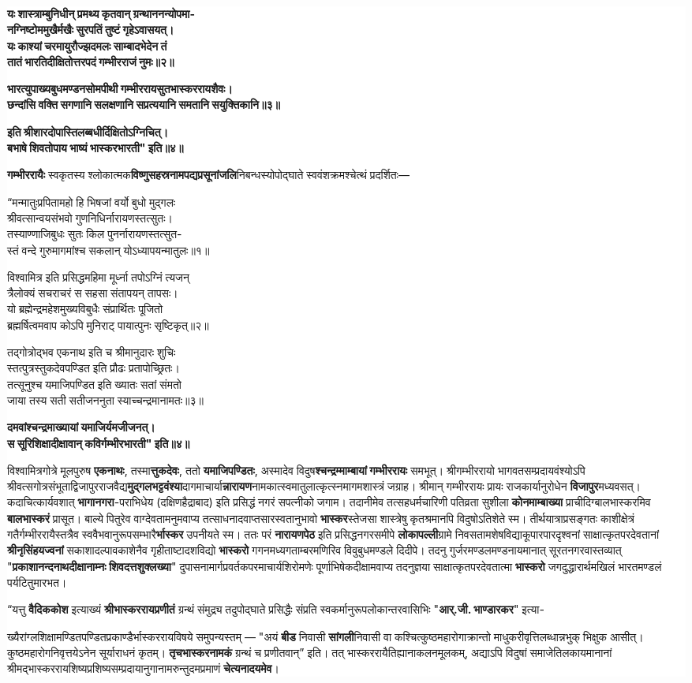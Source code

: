 **यः शास्त्राम्बुनिधीन् प्रमथ्य कृतवान् ग्रन्थाननन्योपमा-  
 नग्निष्टोममुखैर्मखैः सुरपतिं तुष्टं गृहेऽवासयत्।  
यः काश्यां चरमायुरौज्झदमलः साम्बादभेदेन तं  
 तातं भारतिदीक्षितोत्तरपदं गम्भीरराजं नुमः॥२॥**

**भारत्युपाख्यबुधमण्डनसोमपीथी गम्भीररायसुतभास्कररायशैवः।  
छन्दांसि वक्ति सगणानि सलक्षणानि सप्रत्ययानि समतानि सयुक्तिकानि॥३॥**

**इति श्रीशारदोपास्तिलब्बधीर्दिक्षितोऽग्निचित्।  
बभाषे शिवतोपाय भाष्यं भास्करभारती" इति॥४॥**

 **गम्भीररायैः** स्वकृतस्य श्लोकात्मक**विष्णुसहस्रनामपद्यप्रसूनांजलि**निबन्धस्योपोद्घाते स्ववंशक्रमश्चेत्थं प्रदर्शितः—

“मन्मातुःप्रपितामहो हि भिषजां वर्यो बुधो मुद्गलः  
 श्रीवत्सान्वयसंभवो गुणनिधिर्नारायणस्तत्सुतः।  
तस्याण्णाजिबुधः सुतः किल पुनर्नारायणस्तत्सुत-  
 स्तं वन्दे गुरुमागमांश्च सकलान् योऽध्यापयन्मातुलः॥१॥

विश्वामित्र इति प्रसिद्धमहिमा मूर्ध्ना तपोऽग्निं त्यजन्  
 त्रैलोक्यं सचराचरं स सहसा संतापयन् तापसः।  
यो ब्रह्मेन्द्रमहेशमुख्यविबुधैः संप्रार्थितः पूजितो  
 ब्रह्मर्षित्वमवाप कोऽपि मुनिराट् पायात्पुनः सृष्टिकृत्॥२॥

तद्गोत्रोद्भव एकनाथ इति च श्रीमानुदारः शुचिः  
 स्तत्पुत्रस्तुकदेवपण्डित इति प्रौढः प्रतापोच्छ्रितः।  
तत्सूनुश्च यमाजिपण्डित इति ख्यातः सतां संमतो  
 जाया तस्य सती सतीजननुता स्याच्चन्द्रमानामतः॥३॥

**दमवांश्चन्द्रमाख्यायां यमाजिर्यमजीजनत्।  
स सूरिशिक्षादीक्षावान् कविर्गम्भीरभारती" इति॥४॥**

 विश्वामित्रगोत्रे मूलपुरुष **एकनाथः**, तस्मा**त्तुकदेवः**, ततो **यमाजिपण्डितः**, अस्मादेव विदुष**श्चन्द्रम्माम्बायां गम्भीररायः** समभूत्। श्रीगम्भीररायो भागवतसम्प्रदायवंश्योऽपि श्रीवत्सगोत्रसंभूताद्विजापुरराजवैद्य**मुद्गलभट्टवंश्या**दागमाचार्या**न्नारायण**नामकात्स्वमातुलात्कृत्स्नमागमशास्त्रं जग्राह। श्रीमान् गम्भीररायः प्रायः राजकार्यानुरोधेन **विजापुर**मध्यवसत्। कदाचित्कार्यवशात् **भागानगरा**-पराभिधेय (दक्षिणहैद्राबाद) इति प्रसिद्धं नगरं सपत्नीको जगाम। तदानीमेव तत्सहधर्मचारिणी पतिव्रता सुशीला **कोनमाम्बाख्या** प्राचीदिग्बालभास्करमिव **बालभास्करं** प्रासूत। बाल्ये पितुरेव वाग्देवतामनुमवाप्य तत्साधनादवाप्तसारस्वतानुभावो **भास्कर**स्तेजसा शास्त्रेषु कृतश्रमानपि विदुषोऽतिशेते स्म। तीर्थयात्राप्रसङ्गतः काशीक्षेत्रं गतैर्गम्भीररायैस्तत्रैव स्ववैभवानुरूपसम्भारै**र्भास्कर** उपनीयते स्म। ततः परं **नारायणपेठ** इति प्रसिद्धनगरसमीपे **लोकापल्ली**ग्रामे निवसतामशेषविद्याकूपारपारदृश्वनां साक्षात्कृतपरदेवतानां **श्रीनृसिंहयज्वनां** सकाशादल्पावकाशेनैव गृहीताष्टादशविद्यो **भास्करो** गगनमध्यगताम्बरमणिरिव विवुबुधमण्डले दिदीपे। तदनु गुर्जरमण्डलमण्डनायमानात् सूरतनगरवास्तव्यात् "**प्रकाशानन्दनाथदीक्षानाम्नः शिवदत्तशुक्लख्या**" दुपासनामार्गप्रवर्तकपरमाचार्यशिरोमणेः पूर्णाभिषेकदीक्षामवाप्य तदनुज्ञया साक्षात्कृतपरदेवतात्मा **भास्करो** जगदुद्धारार्थमखिलं भारतमण्डलं पर्यटितुमारभत।

 “यत्तु **वैदिककोश** इत्याख्यं **श्रीभास्कररायप्रणीतं** ग्रन्थं संमुद्र्य तदुपोद्घाते प्रसिद्धैः संप्रति स्वकर्मानुरूपलोकान्तरवासिभिः "**आर्.जी. भाण्डारकर**" इत्या-

ख्यैरांग्लशिक्षामण्डितपण्डितप्रकाण्डैर्भास्कररायविषये समुपन्यस्तम् — "अयं **बीड** निवासी **सांगली**निवासी वा कश्चित्कुष्ठमहारोगाक्रान्तो माधुकरीवृत्तिलब्धान्नभुक् भिक्षुक आसीत्। कुष्ठमहारोगनिवृत्तयेऽनेन सूर्याराधनं कृतम्। **तृचभास्करनामकं** ग्रन्थं च प्रणीतवान्” इति। तत् भास्कररायैतिह्यानाकलनमूलकम्, अद्याऽपि विदुषां समाजेतिलकायमानानां श्रीमद्भास्कररायशिष्यप्रशिष्यसम्प्रदायानुगानामरुन्तुदमप्रमाणं **चेत्यनादयमेव**।
